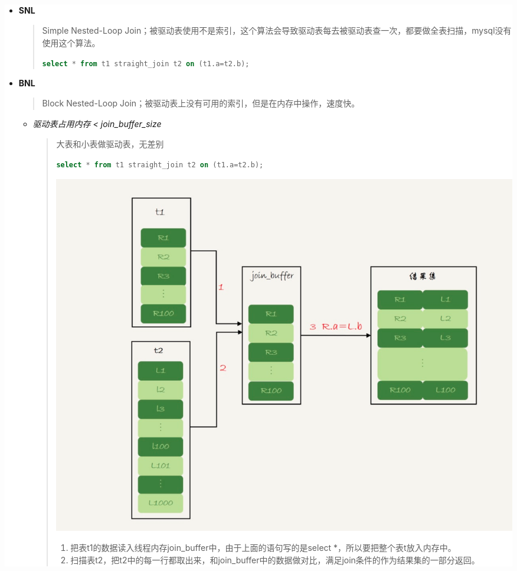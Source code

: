 - **SNL**

  > Simple Nested-Loop Join；被驱动表使用不是索引，这个算法会导致驱动表每去被驱动表查一次，都要做全表扫描，mysql没有使用这个算法。
  >
  > ```sql
  > select * from t1 straight_join t2 on (t1.a=t2.b);
  > ```

- **BNL**

  > Block Nested-Loop Join；被驱动表上没有可用的索引，但是在内存中操作，速度快。

  - *驱动表占用内存 < join_buffer_size*

    >  大表和小表做驱动表，无差别
    >
    > ```sql
    > select * from t1 straight_join t2 on (t1.a=t2.b);
    > ```
    >
    > ![](./imgs/bnl1.png)
    >
    > 1. 把表t1的数据读入线程内存join_buffer中，由于上面的语句写的是select *，所以要把整个表t放入内存中。
    > 2. 扫描表t2，把t2中的每一行都取出来，和join_buffer中的数据做对比，满足join条件的作为结果集的一部分返回。
